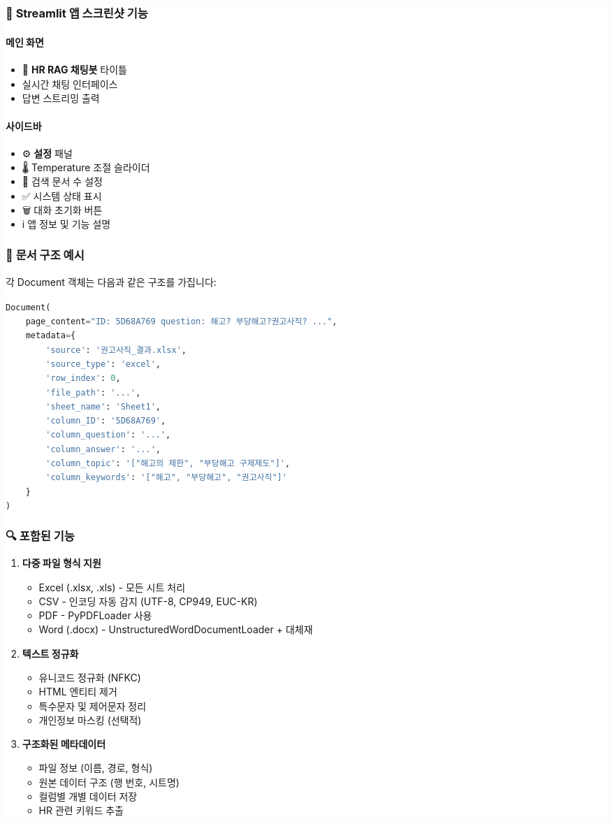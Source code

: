 ### 🎨 **Streamlit 앱 스크린샷 기능**

#### **메인 화면**
- 🏢 **HR RAG 채팅봇** 타이틀
- 실시간 채팅 인터페이스
- 답변 스트리밍 출력

#### **사이드바**
- ⚙️ **설정** 패널
- 🌡️ Temperature 조절 슬라이더
- 📄 검색 문서 수 설정
- ✅ 시스템 상태 표시
- 🗑️ 대화 초기화 버튼
- ℹ️ 앱 정보 및 기능 설명

### 📄 **문서 구조 예시**

각 Document 객체는 다음과 같은 구조를 가집니다:

```python
Document(
    page_content="ID: 5D68A769 question: 해고? 부당해고?권고사직? ...",
    metadata={
        'source': '권고사직_결과.xlsx',
        'source_type': 'excel',
        'row_index': 0,
        'file_path': '...',
        'sheet_name': 'Sheet1',
        'column_ID': '5D68A769',
        'column_question': '...',
        'column_answer': '...',
        'column_topic': '["해고의 제한", "부당해고 구제제도"]',
        'column_keywords': '["해고", "부당해고", "권고사직"]'
    }
)
```

### 🔍 **포함된 기능**

1. **다중 파일 형식 지원**
   - Excel (.xlsx, .xls) - 모든 시트 처리
   - CSV - 인코딩 자동 감지 (UTF-8, CP949, EUC-KR)
   - PDF - PyPDFLoader 사용
   - Word (.docx) - UnstructuredWordDocumentLoader + 대체재

2. **텍스트 정규화**
   - 유니코드 정규화 (NFKC)
   - HTML 엔티티 제거
   - 특수문자 및 제어문자 정리
   - 개인정보 마스킹 (선택적)

3. **구조화된 메타데이터**
   - 파일 정보 (이름, 경로, 형식)
   - 원본 데이터 구조 (행 번호, 시트명)
   - 컬럼별 개별 데이터 저장
   - HR 관련 키워드 추출
